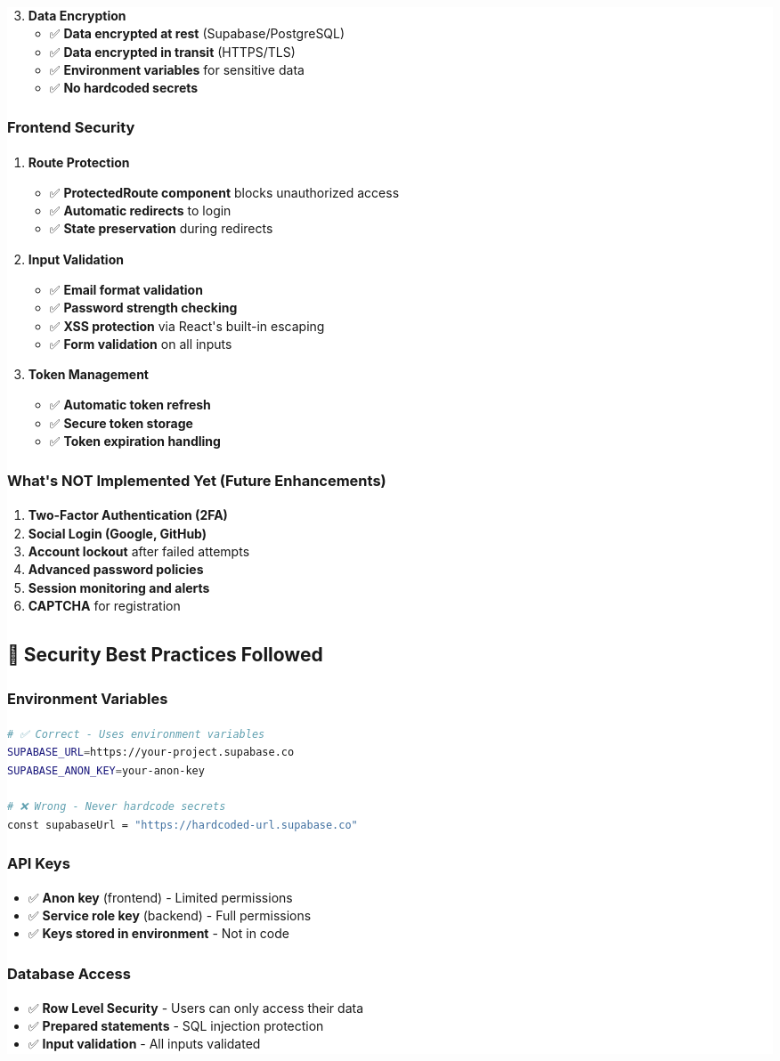 3. **Data Encryption**
   - ✅ **Data encrypted at rest** (Supabase/PostgreSQL)
   - ✅ **Data encrypted in transit** (HTTPS/TLS)
   - ✅ **Environment variables** for sensitive data
   - ✅ **No hardcoded secrets**

### **Frontend Security**

1. **Route Protection**
   - ✅ **ProtectedRoute component** blocks unauthorized access
   - ✅ **Automatic redirects** to login
   - ✅ **State preservation** during redirects

2. **Input Validation**
   - ✅ **Email format validation**
   - ✅ **Password strength checking**
   - ✅ **XSS protection** via React's built-in escaping
   - ✅ **Form validation** on all inputs

3. **Token Management**
   - ✅ **Automatic token refresh**
   - ✅ **Secure token storage**
   - ✅ **Token expiration handling**

### **What's NOT Implemented Yet (Future Enhancements)**

1. **Two-Factor Authentication (2FA)**
2. **Social Login (Google, GitHub)**
3. **Account lockout** after failed attempts
4. **Advanced password policies**
5. **Session monitoring and alerts**
6. **CAPTCHA** for registration

## 🚨 **Security Best Practices Followed**

### **Environment Variables**
```bash
# ✅ Correct - Uses environment variables
SUPABASE_URL=https://your-project.supabase.co
SUPABASE_ANON_KEY=your-anon-key

# ❌ Wrong - Never hardcode secrets
const supabaseUrl = "https://hardcoded-url.supabase.co"
```

### **API Keys**
- ✅ **Anon key** (frontend) - Limited permissions
- ✅ **Service role key** (backend) - Full permissions
- ✅ **Keys stored in environment** - Not in code

### **Database Access**
- ✅ **Row Level Security** - Users can only access their data
- ✅ **Prepared statements** - SQL injection protection
- ✅ **Input validation** - All inputs validated
